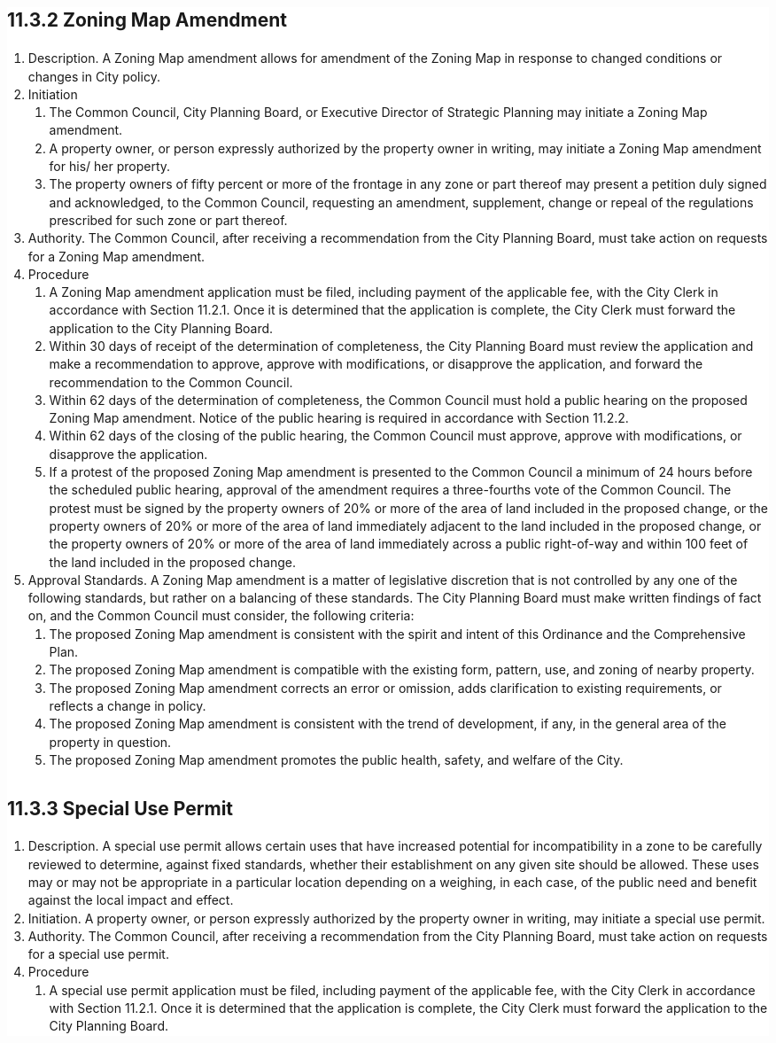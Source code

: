 ## 11.3.2 Zoning Map Amendment

1. Description. A Zoning Map amendment allows for amendment of the Zoning Map in response to changed conditions or changes in City policy.
2. Initiation
   1. The Common Council, City Planning Board, or Executive Director of Strategic Planning may initiate a Zoning Map amendment.
   2. A property owner, or person expressly authorized by the property owner in writing, may initiate a Zoning Map amendment for his/ her property.
   3. The property owners of fifty percent or more of the frontage in any zone or part thereof may present a petition duly signed and acknowledged, to the Common Council, requesting an amendment, supplement, change or repeal of the regulations prescribed for such zone or part thereof.
3. Authority. The Common Council, after receiving a recommendation from the City Planning Board, must take action on requests for a Zoning Map amendment.
4. Procedure
   1. A Zoning Map amendment application must be filed, including payment of the applicable fee, with the City Clerk in accordance with Section 11.2.1. Once it is determined that the application is complete, the City Clerk must forward the application to the City Planning Board.
   2. Within 30 days of receipt of the determination of completeness, the City Planning Board must review the application and make a recommendation to approve, approve with modifications, or disapprove the application, and forward the recommendation to the Common Council.
   3. Within 62 days of the determination of completeness, the Common Council must hold a public hearing on the proposed Zoning Map amendment. Notice of the public hearing is required in accordance with Section 11.2.2.
   4. Within 62 days of the closing of the public hearing, the Common Council must approve, approve with modifications, or disapprove the application.
   5. If a protest of the proposed Zoning Map amendment is presented to the Common Council a minimum of 24 hours before the scheduled public hearing, approval of the amendment requires a three-fourths vote of the Common Council. The protest must be signed by the property owners of 20% or more of the area of land included in the proposed change, or the property owners of 20% or more of the area of land immediately adjacent to the land included in the proposed change, or the property owners of 20% or more of the area of land immediately across a public right-of-way and within 100 feet of the land included in the proposed change.
5. Approval Standards. A Zoning Map amendment is a matter of legislative discretion that is not controlled by any one of the following standards, but rather on a balancing of these standards. The City Planning Board must make written findings of fact on, and the Common Council must consider, the following criteria:
   1. The proposed Zoning Map amendment is consistent with the spirit and intent of this Ordinance and the Comprehensive Plan.
   2. The proposed Zoning Map amendment is compatible with the existing form, pattern, use, and zoning of nearby property.
   3. The proposed Zoning Map amendment corrects an error or omission, adds clarification to existing requirements, or reflects a change in policy.
   4. The proposed Zoning Map amendment is consistent with the trend of development, if any, in the general area of the property in question.
   5. The proposed Zoning Map amendment promotes the public health, safety, and welfare of the City.

## 11.3.3 Special Use Permit

1. Description. A special use permit allows certain uses that have increased potential for
   incompatibility in a zone to be carefully reviewed to determine, against fixed standards, whether their establishment on any given site should
   be allowed. These uses may or may not be appropriate in a particular location depending on a weighing, in each case, of the public need and benefit against the local impact and effect.
2. Initiation. A property owner, or person expressly authorized by the property owner in writing, may initiate a special use permit.
3. Authority. The Common Council, after receiving a recommendation from the City Planning Board, must take action on requests for a special use permit.
4. Procedure
   1. A special use permit application must be filed, including payment of the applicable fee, with the City Clerk in accordance with Section 11.2.1. Once it is determined that the application is complete, the City Clerk must forward the application to the City Planning Board.
